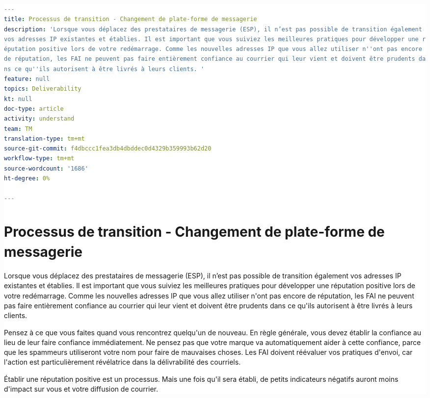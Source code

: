 ```yaml
---
title: Processus de transition - Changement de plate-forme de messagerie
description: 'Lorsque vous déplacez des prestataires de messagerie (ESP), il n’est pas possible de transition également vos adresses IP existantes et établies. Il est important que vous suiviez les meilleures pratiques pour développer une réputation positive lors de votre redémarrage. Comme les nouvelles adresses IP que vous allez utiliser n''ont pas encore de réputation, les FAI ne peuvent pas faire entièrement confiance au courrier qui leur vient et doivent être prudents dans ce qu''ils autorisent à être livrés à leurs clients. '
feature: null
topics: Deliverability
kt: null
doc-type: article
activity: understand
team: TM
translation-type: tm+mt
source-git-commit: f4dbccc1fea3db4dbddec0d4329b359993b62d20
workflow-type: tm+mt
source-wordcount: '1686'
ht-degree: 0%

---
```



# Processus de transition - Changement de plate-forme de messagerie

Lorsque vous déplacez des prestataires de messagerie (ESP), il n’est pas possible de transition également vos adresses IP existantes et établies. Il est important que vous suiviez les meilleures pratiques pour développer une réputation positive lors de votre redémarrage. Comme les nouvelles adresses IP que vous allez utiliser n&#39;ont pas encore de réputation, les FAI ne peuvent pas faire entièrement confiance au courrier qui leur vient et doivent être prudents dans ce qu&#39;ils autorisent à être livrés à leurs clients.

Pensez à ce que vous faites quand vous rencontrez quelqu&#39;un de nouveau. En règle générale, vous devez établir la confiance au lieu de leur faire confiance immédiatement. Ne pensez pas que votre marque va automatiquement aider à cette confiance, parce que les spammeurs utiliseront votre nom pour faire de mauvaises choses. Les FAI doivent réévaluer vos pratiques d&#39;envoi, car l&#39;action est particulièrement révélatrice dans la délivrabilité des courriels.

Établir une réputation positive est un processus. Mais une fois qu&#39;il sera établi, de petits indicateurs négatifs auront moins d&#39;impact sur vous et votre diffusion de courrier.
